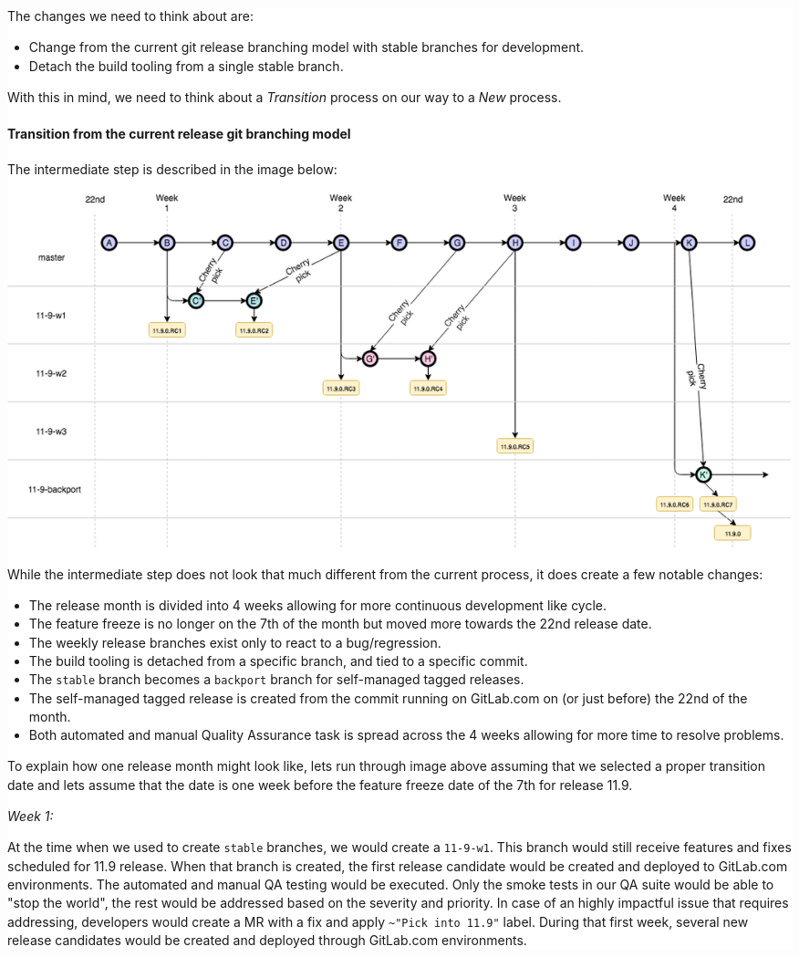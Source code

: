 The changes we need to think about are:

* Change from the current git release branching model with stable branches for development.
* Detach the build tooling from a single stable branch.

With this in mind, we need to think about a *Transition* process on our way to a *New* process.

#### Transition from the current release git branching model

The intermediate step is described in the image below:

![Intermediate branching](img/intermediate_git_branching.png)

While the intermediate step does not look that much different from the current process, it does create a few notable changes:

* The release month is divided into 4 weeks allowing for more continuous development like cycle.
* The feature freeze is no longer on the 7th of the month but moved more towards the 22nd release date.
* The weekly release branches exist only to react to a bug/regression.
* The build tooling is detached from a specific branch, and tied to a specific commit.
* The `stable` branch becomes a `backport` branch for self-managed tagged releases.
* The self-managed tagged release is created from the commit running on GitLab.com on (or just before) the 22nd of the month.
* Both automated and manual Quality Assurance task is spread across the 4 weeks allowing for more time to resolve problems.

To explain how one release month might look like, lets run through image above assuming that we selected a proper transition date and lets assume that the date is one week before the feature freeze date of the 7th for release 11.9.

*Week 1:*

At the time when we used to create `stable` branches, we would create a `11-9-w1`. This branch would still receive features and fixes scheduled for 11.9 release. When that branch is created, the first release candidate would be created and deployed to GitLab.com environments.
The automated and manual QA testing would be executed. Only the smoke tests in our QA suite would be able to "stop the world", the rest would be addressed based on the severity and priority. In case of an highly impactful issue that requires addressing, developers would create a MR with a fix and apply `~"Pick into 11.9"` label. During that first week, several new release candidates would be created and deployed through GitLab.com environments.
